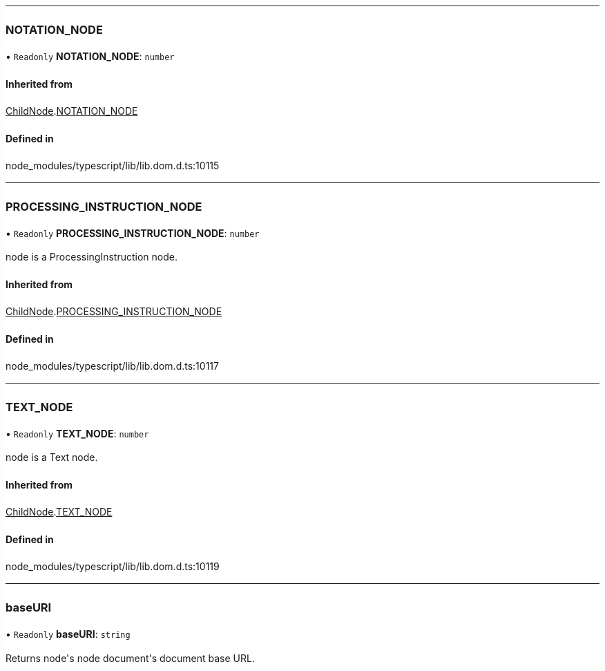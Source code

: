 ___

### NOTATION\_NODE

• `Readonly` **NOTATION\_NODE**: `number`

#### Inherited from

[ChildNode](main_module._internal_.ChildNode.md).[NOTATION_NODE](main_module._internal_.ChildNode.md#notation_node)

#### Defined in

node_modules/typescript/lib/lib.dom.d.ts:10115

___

### PROCESSING\_INSTRUCTION\_NODE

• `Readonly` **PROCESSING\_INSTRUCTION\_NODE**: `number`

node is a ProcessingInstruction node.

#### Inherited from

[ChildNode](main_module._internal_.ChildNode.md).[PROCESSING_INSTRUCTION_NODE](main_module._internal_.ChildNode.md#processing_instruction_node)

#### Defined in

node_modules/typescript/lib/lib.dom.d.ts:10117

___

### TEXT\_NODE

• `Readonly` **TEXT\_NODE**: `number`

node is a Text node.

#### Inherited from

[ChildNode](main_module._internal_.ChildNode.md).[TEXT_NODE](main_module._internal_.ChildNode.md#text_node)

#### Defined in

node_modules/typescript/lib/lib.dom.d.ts:10119

___

### baseURI

• `Readonly` **baseURI**: `string`

Returns node's node document's document base URL.
